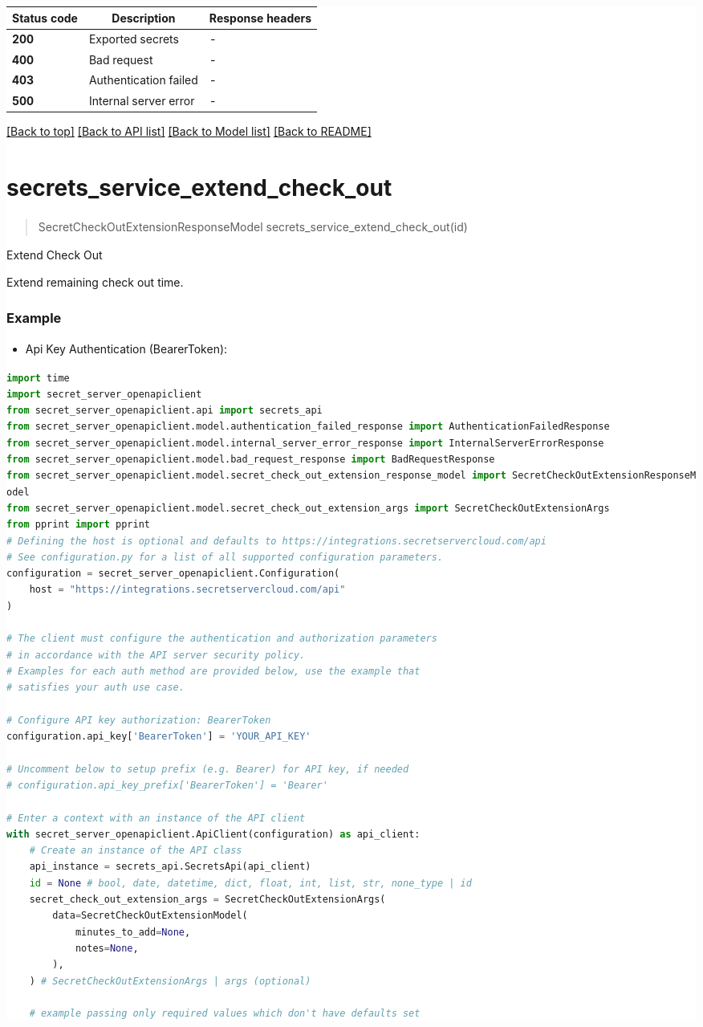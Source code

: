 | Status code | Description | Response headers |
|-------------|-------------|------------------|
**200** | Exported secrets |  -  |
**400** | Bad request |  -  |
**403** | Authentication failed |  -  |
**500** | Internal server error |  -  |

[[Back to top]](#) [[Back to API list]](../README.md#documentation-for-api-endpoints) [[Back to Model list]](../README.md#documentation-for-models) [[Back to README]](../README.md)

# **secrets_service_extend_check_out**
> SecretCheckOutExtensionResponseModel secrets_service_extend_check_out(id)

Extend Check Out

Extend remaining check out time.

### Example

* Api Key Authentication (BearerToken):

```python
import time
import secret_server_openapiclient
from secret_server_openapiclient.api import secrets_api
from secret_server_openapiclient.model.authentication_failed_response import AuthenticationFailedResponse
from secret_server_openapiclient.model.internal_server_error_response import InternalServerErrorResponse
from secret_server_openapiclient.model.bad_request_response import BadRequestResponse
from secret_server_openapiclient.model.secret_check_out_extension_response_model import SecretCheckOutExtensionResponseModel
from secret_server_openapiclient.model.secret_check_out_extension_args import SecretCheckOutExtensionArgs
from pprint import pprint
# Defining the host is optional and defaults to https://integrations.secretservercloud.com/api
# See configuration.py for a list of all supported configuration parameters.
configuration = secret_server_openapiclient.Configuration(
    host = "https://integrations.secretservercloud.com/api"
)

# The client must configure the authentication and authorization parameters
# in accordance with the API server security policy.
# Examples for each auth method are provided below, use the example that
# satisfies your auth use case.

# Configure API key authorization: BearerToken
configuration.api_key['BearerToken'] = 'YOUR_API_KEY'

# Uncomment below to setup prefix (e.g. Bearer) for API key, if needed
# configuration.api_key_prefix['BearerToken'] = 'Bearer'

# Enter a context with an instance of the API client
with secret_server_openapiclient.ApiClient(configuration) as api_client:
    # Create an instance of the API class
    api_instance = secrets_api.SecretsApi(api_client)
    id = None # bool, date, datetime, dict, float, int, list, str, none_type | id
    secret_check_out_extension_args = SecretCheckOutExtensionArgs(
        data=SecretCheckOutExtensionModel(
            minutes_to_add=None,
            notes=None,
        ),
    ) # SecretCheckOutExtensionArgs | args (optional)

    # example passing only required values which don't have defaults set
```